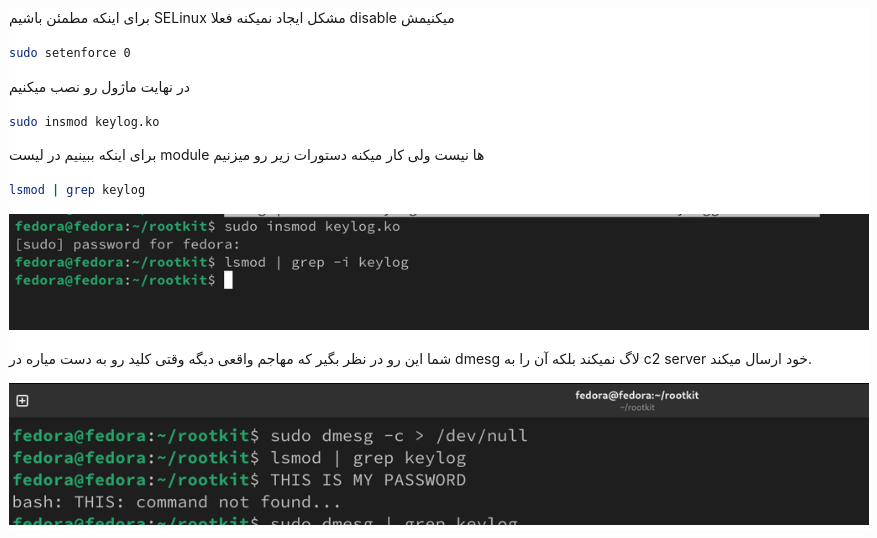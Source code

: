 برای اینکه مطمئن باشیم SELinux مشکل ایجاد نمیکنه فعلا disable میکنیمش

```bash
sudo setenforce 0 
```

در نهایت ماژول رو نصب میکنیم

```bash
sudo insmod keylog.ko
```

برای اینکه ببینیم در لیست module ها نیست ولی کار میکنه دستورات زیر رو میزنیم

```bash
lsmod | grep keylog
```

![hide_it](/assets/images/hide_it.png)


شما این رو در نظر بگیر که مهاجم واقعی دیگه وقتی کلید رو به دست میاره در dmesg لاگ نمیکند بلکه آن را به c2 server خود ارسال میکند.

![USER_INPUT](/assets/images/USER_INPUT.png)
